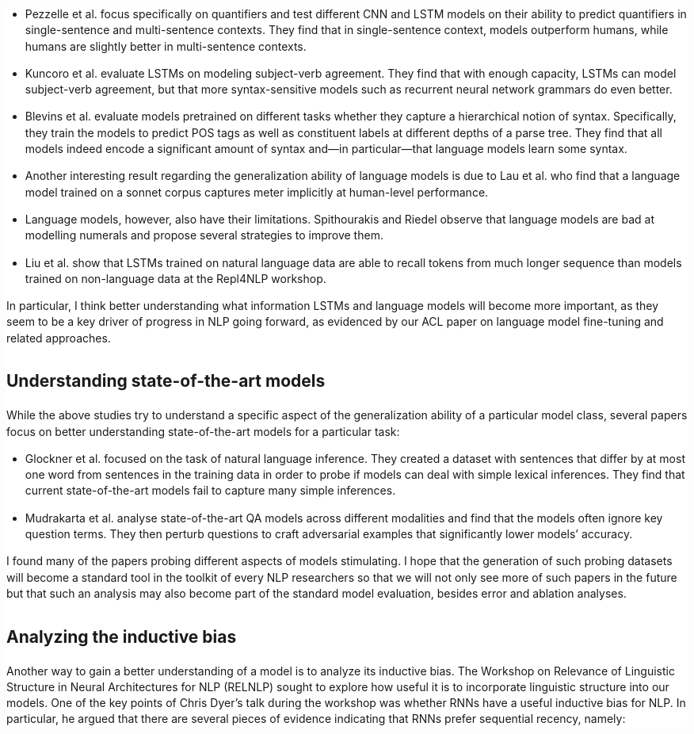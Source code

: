 - Pezzelle et al. focus specifically on quantifiers and test different CNN and LSTM models on their ability to predict quantifiers in single-sentence and multi-sentence contexts. They find that in single-sentence context, models outperform humans, while humans are slightly better in multi-sentence contexts.

- Kuncoro et al. evaluate LSTMs on modeling subject-verb agreement. They find that with enough capacity, LSTMs can model subject-verb agreement, but that more syntax-sensitive models such as recurrent neural network grammars do even better.

- Blevins et al. evaluate models pretrained on different tasks whether they capture a hierarchical notion of syntax. Specifically, they train the models to predict POS tags as well as constituent labels at different depths of a parse tree. They find that all models indeed encode a significant amount of syntax and—in particular—that language models learn some syntax.

- Another interesting result regarding the generalization ability of language models is due to Lau et al. who find that a language model trained on a sonnet corpus captures meter implicitly at human-level performance.

- Language models, however, also have their limitations. Spithourakis and Riedel observe that language models are bad at modelling numerals and propose several strategies to improve them.

- Liu et al. show that LSTMs trained on natural language data are able to recall tokens from much longer sequence than models trained on non-language data at the Repl4NLP workshop.


In particular, I think better understanding what information LSTMs and language models will become more important, as they seem to be a key driver of progress in NLP going forward, as evidenced by our ACL paper on language model fine-tuning and related approaches.

## Understanding state-of-the-art models

While the above studies try to understand a specific aspect of the generalization ability of a particular model class, several papers focus on better understanding state-of-the-art models for a particular task:

- Glockner et al. focused on the task of natural language inference. They created a dataset with sentences that differ by at most one word from sentences in the training data in order to probe if models can deal with simple lexical inferences. They find that current state-of-the-art models fail to capture many simple inferences.

- Mudrakarta et al. analyse state-of-the-art QA models across different modalities and find that the models often ignore key question terms. They then perturb questions to craft adversarial examples that significantly lower models’ accuracy.


I found many of the papers probing different aspects of models stimulating. I hope that the generation of such probing datasets will become a standard tool in the toolkit of every NLP researchers so that we will not only see more of such papers in the future but that such an analysis may also become part of the standard model evaluation, besides error and ablation analyses.

## Analyzing the inductive bias

Another way to gain a better understanding of a model is to analyze its inductive bias. The Workshop on Relevance of Linguistic Structure in Neural Architectures for NLP (RELNLP) sought to explore how useful it is to incorporate linguistic structure into our models. One of the key points of Chris Dyer’s talk during the workshop was whether RNNs have a useful inductive bias for NLP. In particular, he argued that there are several pieces of evidence indicating that RNNs prefer sequential recency, namely:

